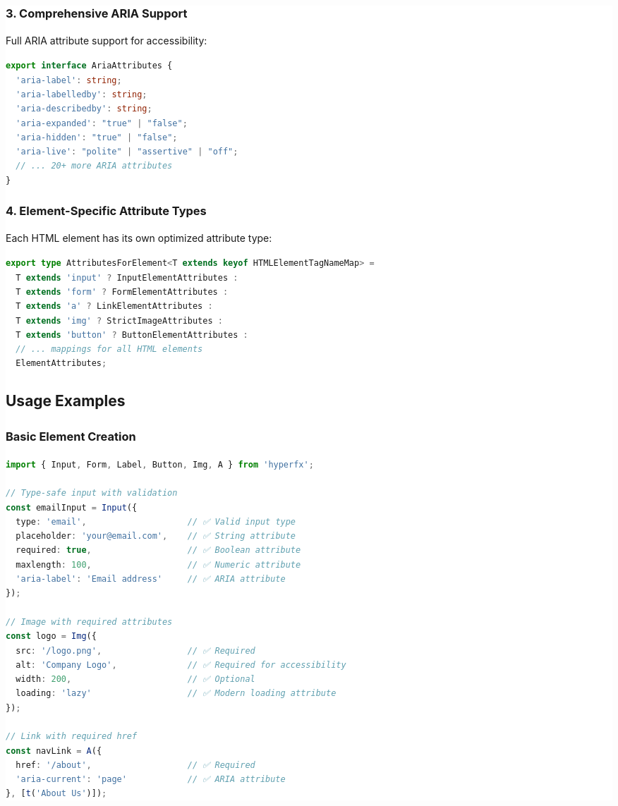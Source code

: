 ### 3. Comprehensive ARIA Support

Full ARIA attribute support for accessibility:

```typescript
export interface AriaAttributes {
  'aria-label': string;
  'aria-labelledby': string;
  'aria-describedby': string;
  'aria-expanded': "true" | "false";
  'aria-hidden': "true" | "false";
  'aria-live': "polite" | "assertive" | "off";
  // ... 20+ more ARIA attributes
}
```

### 4. Element-Specific Attribute Types

Each HTML element has its own optimized attribute type:

```typescript
export type AttributesForElement<T extends keyof HTMLElementTagNameMap> = 
  T extends 'input' ? InputElementAttributes :
  T extends 'form' ? FormElementAttributes :
  T extends 'a' ? LinkElementAttributes :
  T extends 'img' ? StrictImageAttributes :
  T extends 'button' ? ButtonElementAttributes :
  // ... mappings for all HTML elements
  ElementAttributes;
```

## Usage Examples

### Basic Element Creation

```typescript
import { Input, Form, Label, Button, Img, A } from 'hyperfx';

// Type-safe input with validation
const emailInput = Input({
  type: 'email',                    // ✅ Valid input type
  placeholder: 'your@email.com',    // ✅ String attribute
  required: true,                   // ✅ Boolean attribute
  maxlength: 100,                   // ✅ Numeric attribute
  'aria-label': 'Email address'     // ✅ ARIA attribute
});

// Image with required attributes
const logo = Img({
  src: '/logo.png',                 // ✅ Required
  alt: 'Company Logo',              // ✅ Required for accessibility
  width: 200,                       // ✅ Optional
  loading: 'lazy'                   // ✅ Modern loading attribute
});

// Link with required href
const navLink = A({
  href: '/about',                   // ✅ Required
  'aria-current': 'page'            // ✅ ARIA attribute
}, [t('About Us')]);
```
